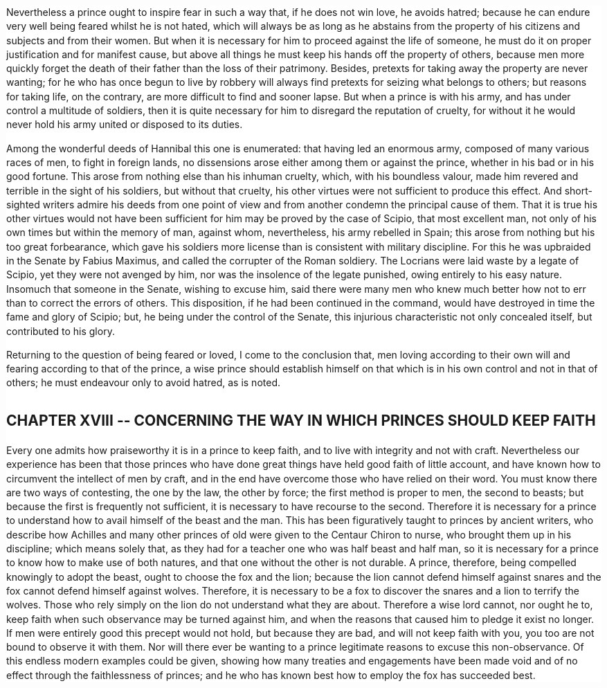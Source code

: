 Nevertheless a prince ought to inspire fear in such a way that, if he does not win love, he avoids hatred; because he can endure very well being feared whilst he is not hated, which will always be as long as he abstains from the property of his citizens and subjects and from their women. But when it is necessary for him to proceed against the life of someone, he must do it on proper justification and for manifest cause, but above all things he must keep his hands off the property of others, because men more quickly forget the death of their father than the loss of their patrimony. Besides, pretexts for taking away the property are never wanting; for he who has once begun to live by robbery will always find pretexts for seizing what belongs to others; but reasons for taking life, on the contrary, are more difficult to find and sooner lapse. But when a prince is with his army, and has under control a multitude of soldiers, then it is quite necessary for him to disregard the reputation of cruelty, for without it he would never hold his army united or disposed to its duties.

Among the wonderful deeds of Hannibal this one is enumerated: that having led an enormous army, composed of many various races of men, to fight in foreign lands, no dissensions arose either among them or against the prince, whether in his bad or in his good fortune. This arose from nothing else than his inhuman cruelty, which, with his boundless valour, made him revered and terrible in the sight of his soldiers, but without that cruelty, his other virtues were not sufficient to produce this effect. And short-sighted writers admire his deeds from one point of view and from another condemn the principal cause of them. That it is true his other virtues would not have been sufficient for him may be proved by the case of Scipio, that most excellent man, not only of his own times but within the memory of man, against whom, nevertheless, his army rebelled in Spain; this arose from nothing but his too great forbearance, which gave his soldiers more license than is consistent with military discipline. For this he was upbraided in the Senate by Fabius Maximus, and called the corrupter of the Roman soldiery. The Locrians were laid waste by a legate of Scipio, yet they were not avenged by him, nor was the insolence of the legate punished, owing entirely to his easy nature. Insomuch that someone in the Senate, wishing to excuse him, said there were many men who knew much better how not to err than to correct the errors of others. This disposition, if he had been continued in the command, would have destroyed in time the fame and glory of Scipio; but, he being under the control of the Senate, this injurious characteristic not only concealed itself, but contributed to his glory.

Returning to the question of being feared or loved, I come to the conclusion that, men loving according to their own will and fearing according to that of the prince, a wise prince should establish himself on that which is in his own control and not in that of others; he must endeavour only to avoid hatred, as is noted.


##  CHAPTER XVIII -- CONCERNING THE WAY IN WHICH PRINCES SHOULD KEEP FAITH

Every one admits how praiseworthy it is in a prince to keep faith, and to live with integrity and not with craft. Nevertheless our experience has been that those princes who have done great things have held good faith of little account, and have known how to circumvent the intellect of men by craft, and in the end have overcome those who have relied on their word. You must know there are two ways of contesting, the one by the law, the other by force; the first method is proper to men, the second to beasts; but because the first is frequently not sufficient, it is necessary to have recourse to the second. Therefore it is necessary for a prince to understand how to avail himself of the beast and the man. This has been figuratively taught to princes by ancient writers, who describe how Achilles and many other princes of old were given to the Centaur Chiron to nurse, who brought them up in his discipline; which means solely that, as they had for a teacher one who was half beast and half man, so it is necessary for a prince to know how to make use of both natures, and that one without the other is not durable. A prince, therefore, being compelled knowingly to adopt the beast, ought to choose the fox and the lion; because the lion cannot defend himself against snares and the fox cannot defend himself against wolves. Therefore, it is necessary to be a fox to discover the snares and a lion to terrify the wolves. Those who rely simply on the lion do not understand what they are about. Therefore a wise lord cannot, nor ought he to, keep faith when such observance may be turned against him, and when the reasons that caused him to pledge it exist no longer. If men were entirely good this precept would not hold, but because they are bad, and will not keep faith with you, you too are not bound to observe it with them. Nor will there ever be wanting to a prince legitimate reasons to excuse this non-observance. Of this endless modern examples could be given, showing how many treaties and engagements have been made void and of no effect through the faithlessness of princes; and he who has known best how to employ the fox has succeeded best.
